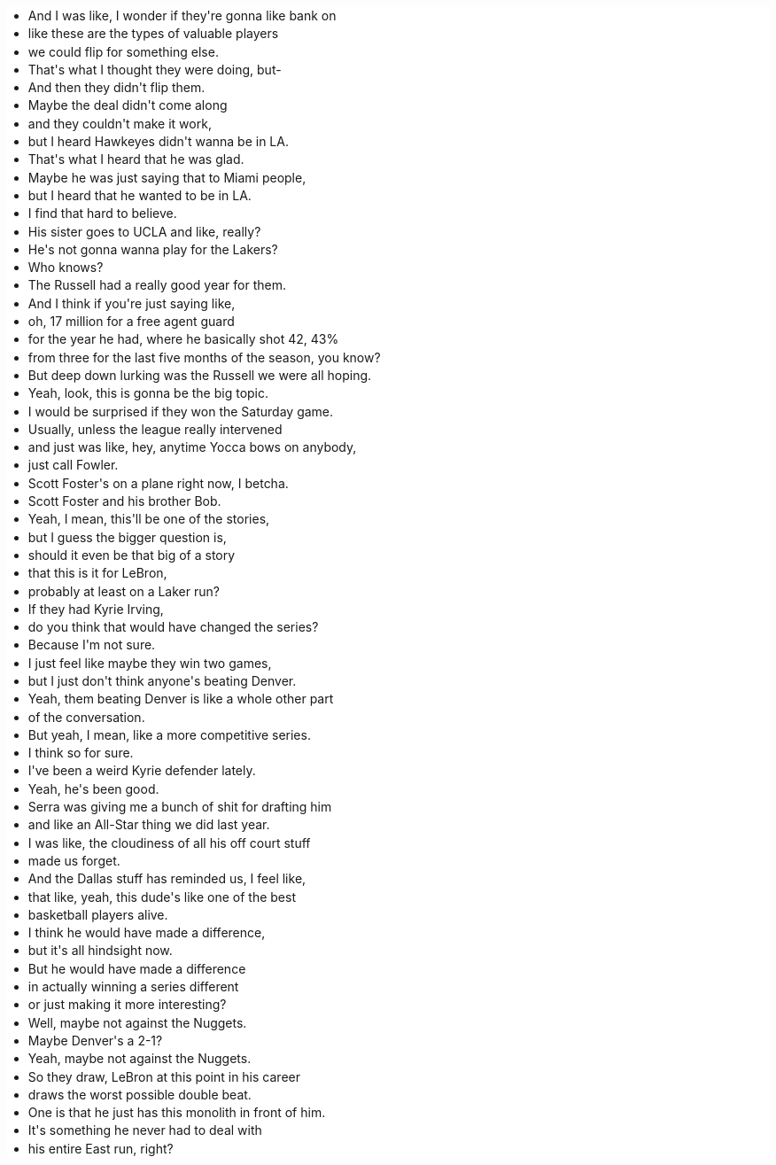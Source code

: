 *  And I was like, I wonder if they're gonna like bank on
*  like these are the types of valuable players
*  we could flip for something else.
*  That's what I thought they were doing, but-
*  And then they didn't flip them.
*  Maybe the deal didn't come along
*  and they couldn't make it work,
*  but I heard Hawkeyes didn't wanna be in LA.
*  That's what I heard that he was glad.
*  Maybe he was just saying that to Miami people,
*  but I heard that he wanted to be in LA.
*  I find that hard to believe.
*  His sister goes to UCLA and like, really?
*  He's not gonna wanna play for the Lakers?
*  Who knows?
*  The Russell had a really good year for them.
*  And I think if you're just saying like,
*  oh, 17 million for a free agent guard
*  for the year he had, where he basically shot 42, 43%
*  from three for the last five months of the season, you know?
*  But deep down lurking was the Russell we were all hoping.
*  Yeah, look, this is gonna be the big topic.
*  I would be surprised if they won the Saturday game.
*  Usually, unless the league really intervened
*  and just was like, hey, anytime Yocca bows on anybody,
*  just call Fowler.
*  Scott Foster's on a plane right now, I betcha.
*  Scott Foster and his brother Bob.
*  Yeah, I mean, this'll be one of the stories,
*  but I guess the bigger question is,
*  should it even be that big of a story
*  that this is it for LeBron,
*  probably at least on a Laker run?
*  If they had Kyrie Irving,
*  do you think that would have changed the series?
*  Because I'm not sure.
*  I just feel like maybe they win two games,
*  but I just don't think anyone's beating Denver.
*  Yeah, them beating Denver is like a whole other part
*  of the conversation.
*  But yeah, I mean, like a more competitive series.
*  I think so for sure.
*  I've been a weird Kyrie defender lately.
*  Yeah, he's been good.
*  Serra was giving me a bunch of shit for drafting him
*  and like an All-Star thing we did last year.
*  I was like, the cloudiness of all his off court stuff
*  made us forget.
*  And the Dallas stuff has reminded us, I feel like,
*  that like, yeah, this dude's like one of the best
*  basketball players alive.
*  I think he would have made a difference,
*  but it's all hindsight now.
*  But he would have made a difference
*  in actually winning a series different
*  or just making it more interesting?
*  Well, maybe not against the Nuggets.
*  Maybe Denver's a 2-1?
*  Yeah, maybe not against the Nuggets.
*  So they draw, LeBron at this point in his career
*  draws the worst possible double beat.
*  One is that he just has this monolith in front of him.
*  It's something he never had to deal with
*  his entire East run, right?